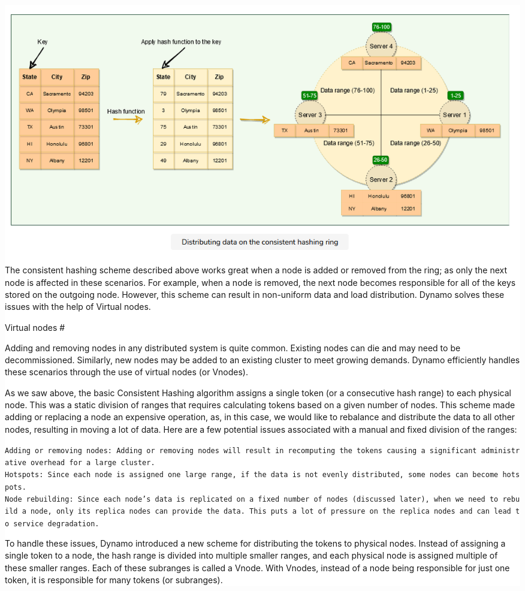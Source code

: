 ![picture 20](../images/5d93fb93496674eaae6e1df5c4086cd80770ab788f9096292873faa742b26ad4.png)  

The consistent hashing scheme described above works great when a node is added or removed from the ring; as only the next node is affected in these scenarios. For example, when a node is removed, the next node becomes responsible for all of the keys stored on the outgoing node. However, this scheme can result in non-uniform data and load distribution. Dynamo solves these issues with the help of Virtual nodes.


Virtual nodes #
 

Adding and removing nodes in any distributed system is quite common. Existing nodes can die and may need to be decommissioned. Similarly, new nodes may be added to an existing cluster to meet growing demands. Dynamo efficiently handles these scenarios through the use of virtual nodes (or Vnodes).

As we saw above, the basic Consistent Hashing algorithm assigns a single token (or a consecutive hash range) to each physical node. This was a static division of ranges that requires calculating tokens based on a given number of nodes. This scheme made adding or replacing a node an expensive operation, as, in this case, we would like to rebalance and distribute the data to all other nodes, resulting in moving a lot of data. Here are a few potential issues associated with a manual and fixed division of the ranges:

    Adding or removing nodes: Adding or removing nodes will result in recomputing the tokens causing a significant administrative overhead for a large cluster.
    Hotspots: Since each node is assigned one large range, if the data is not evenly distributed, some nodes can become hotspots.
    Node rebuilding: Since each node’s data is replicated on a fixed number of nodes (discussed later), when we need to rebuild a node, only its replica nodes can provide the data. This puts a lot of pressure on the replica nodes and can lead to service degradation.

To handle these issues, Dynamo introduced a new scheme for distributing the tokens to physical nodes. Instead of assigning a single token to a node, the hash range is divided into multiple smaller ranges, and each physical node is assigned multiple of these smaller ranges. Each of these subranges is called a Vnode. With Vnodes, instead of a node being responsible for just one token, it is responsible for many tokens (or subranges).
